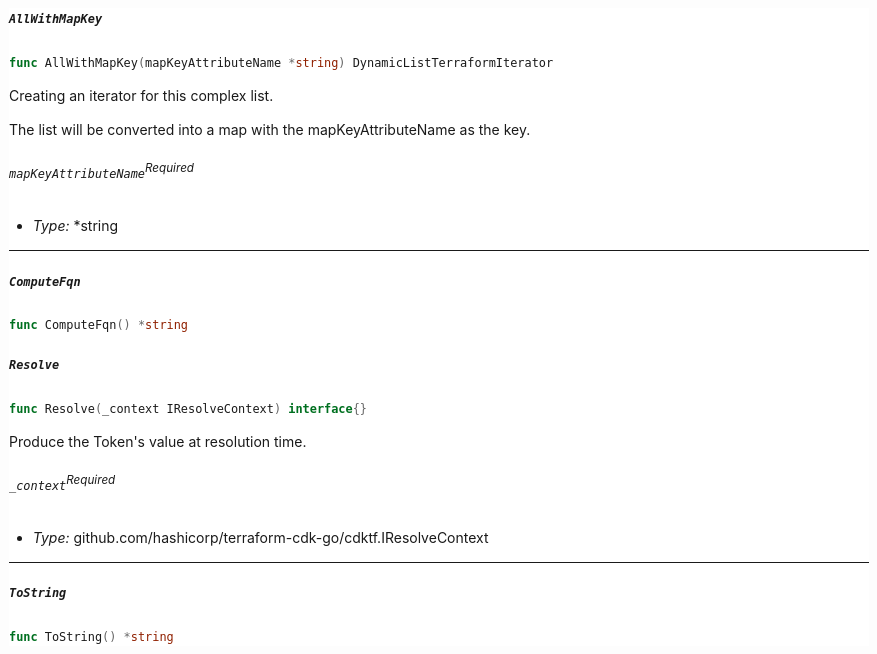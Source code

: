 
##### `AllWithMapKey` <a name="AllWithMapKey" id="@cdktf/provider-cloudflare.dataCloudflareZeroTrustGatewayPolicies.DataCloudflareZeroTrustGatewayPoliciesResultList.allWithMapKey"></a>

```go
func AllWithMapKey(mapKeyAttributeName *string) DynamicListTerraformIterator
```

Creating an iterator for this complex list.

The list will be converted into a map with the mapKeyAttributeName as the key.

###### `mapKeyAttributeName`<sup>Required</sup> <a name="mapKeyAttributeName" id="@cdktf/provider-cloudflare.dataCloudflareZeroTrustGatewayPolicies.DataCloudflareZeroTrustGatewayPoliciesResultList.allWithMapKey.parameter.mapKeyAttributeName"></a>

- *Type:* *string

---

##### `ComputeFqn` <a name="ComputeFqn" id="@cdktf/provider-cloudflare.dataCloudflareZeroTrustGatewayPolicies.DataCloudflareZeroTrustGatewayPoliciesResultList.computeFqn"></a>

```go
func ComputeFqn() *string
```

##### `Resolve` <a name="Resolve" id="@cdktf/provider-cloudflare.dataCloudflareZeroTrustGatewayPolicies.DataCloudflareZeroTrustGatewayPoliciesResultList.resolve"></a>

```go
func Resolve(_context IResolveContext) interface{}
```

Produce the Token's value at resolution time.

###### `_context`<sup>Required</sup> <a name="_context" id="@cdktf/provider-cloudflare.dataCloudflareZeroTrustGatewayPolicies.DataCloudflareZeroTrustGatewayPoliciesResultList.resolve.parameter._context"></a>

- *Type:* github.com/hashicorp/terraform-cdk-go/cdktf.IResolveContext

---

##### `ToString` <a name="ToString" id="@cdktf/provider-cloudflare.dataCloudflareZeroTrustGatewayPolicies.DataCloudflareZeroTrustGatewayPoliciesResultList.toString"></a>

```go
func ToString() *string
```

